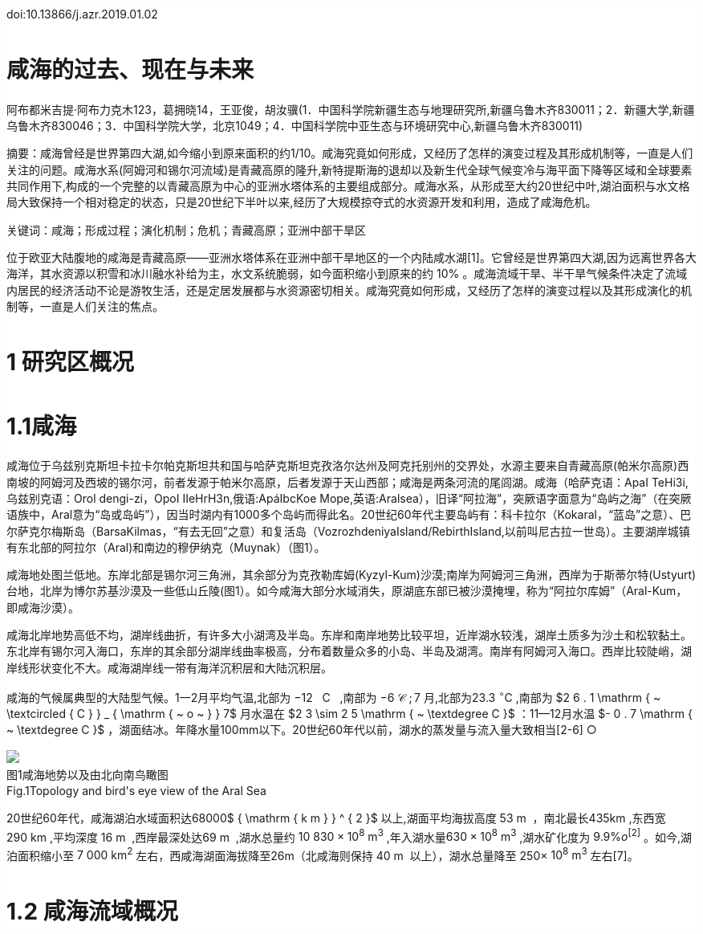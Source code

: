 doi:10.13866/j.azr.2019.01.02

# 咸海的过去、现在与未来

阿布都米吉提·阿布力克木123，葛拥晓14，王亚俊，胡汝骥(1．中国科学院新疆生态与地理研究所,新疆乌鲁木齐830011；2．新疆大学,新疆乌鲁木齐830046；3．中国科学院大学，北京1049；4．中国科学院中亚生态与环境研究中心,新疆乌鲁木齐830011)

摘要：咸海曾经是世界第四大湖,如今缩小到原来面积的约1/10。咸海究竟如何形成，又经历了怎样的演变过程及其形成机制等，一直是人们关注的问题。咸海水系(阿姆河和锡尔河流域)是青藏高原的隆升,新特提斯海的退却以及新生代全球气候变冷与海平面下降等区域和全球要素共同作用下,构成的一个完整的以青藏高原为中心的亚洲水塔体系的主要组成部分。咸海水系，从形成至大约20世纪中叶,湖泊面积与水文格局大致保持一个相对稳定的状态，只是20世纪下半叶以来,经历了大规模掠夺式的水资源开发和利用，造成了咸海危机。

关键词：咸海；形成过程；演化机制；危机；青藏高原；亚洲中部干旱区

位于欧亚大陆腹地的咸海是青藏高原——亚洲水塔体系在亚洲中部干旱地区的一个内陆咸水湖[1]。它曾经是世界第四大湖,因为远离世界各大海洋，其水资源以积雪和冰川融水补给为主，水文系统脆弱，如今面积缩小到原来的约 $10 \%$ 。咸海流域干旱、半干旱气候条件决定了流域内居民的经济活动不论是游牧生活，还是定居发展都与水资源密切相关。咸海究竟如何形成，又经历了怎样的演变过程以及其形成演化的机制等，一直是人们关注的焦点。

# 1 研究区概况

# 1.1咸海

咸海位于乌兹别克斯坦卡拉卡尔帕克斯坦共和国与哈萨克斯坦克孜洛尔达州及阿克托别州的交界处，水源主要来自青藏高原(帕米尔高原)西南坡的阿姆河及西坡的锡尔河，前者发源于帕米尔高原，后者发源于天山西部；咸海是两条河流的尾闾湖。咸海（哈萨克语：ApaI TeHi3i,乌兹别克语：Orol dengi-zi，OpoI ⅡeHrH3n,俄语:ApáIbcKoe Mope,英语:Aralsea），旧译“阿拉海”，突厥语字面意为“岛屿之海”（在突厥语族中，Aral意为“岛或岛屿”），因当时湖内有1000多个岛屿而得此名。20世纪60年代主要岛屿有：科卡拉尔（Kokaral，“蓝岛”之意）、巴尔萨克尔梅斯岛（BarsaKilmas，“有去无回”之意）和复活岛（VozrozhdeniyaIsland/RebirthIsland,以前叫尼古拉一世岛）。主要湖岸城镇有东北部的阿拉尔（Aral)和南边的穆伊纳克（Muynak）（图1）。

咸海地处图兰低地。东岸北部是锡尔河三角洲，其余部分为克孜勒库姆(Kyzyl-Kum)沙漠;南岸为阿姆河三角洲，西岸为于斯蒂尔特(Ustyurt)台地，北岸为博尔苏基沙漠及一些低山丘陵(图1）。如今咸海大部分水域消失，原湖底东部已被沙漠掩埋，称为“阿拉尔库姆”（Aral-Kum，即咸海沙漠）。

咸海北岸地势高低不均，湖岸线曲折，有许多大小湖湾及半岛。东岸和南岸地势比较平坦，近岸湖水较浅，湖岸土质多为沙土和松软黏土。东北岸有锡尔河入海口，东岸的其余部分湖岸线曲率极高，分布着数量众多的小岛、半岛及湖湾。南岸有阿姆河入海口。西岸比较陡峭，湖岸线形状变化不大。咸海湖岸线一带有海洋沉积层和大陆沉积层。

咸海的气候属典型的大陆型气候。1一2月平均气温,北部为 $- 1 2 \mathrm { ~ \mathcal ~ { ~ C ~ } ~ }$ ,南部为 $- 6 ~ \mathrm { \mathcal { C } } ~ ; 7$ 月,北部为$2 3 . 3 ~ \mathrm { { ^ { \circ } C } }$ ,南部为 $2 6 . 1 \mathrm { ~ \textcircled { C } } _ { \mathrm { ~ o ~ } } 7$ 月水温在 $2 3 \sim 2 5 \mathrm { ~ \textdegree C }$ ：11—12月水温 $- 0 . 7 \mathrm { ~ \textdegree C }$ ，湖面结冰。年降水量100mm以下。20世纪60年代以前，湖水的蒸发量与流入量大致相当[2-6] ○

![](images/e79b5a4f67a096d09e367995fcc879f65a2e72f6f740a4dd5b2c92e543f9f201.jpg)  
图1咸海地势以及由北向南鸟瞰图  
Fig.1Topology and bird's eye view of the Aral Sea

20世纪60年代，咸海湖泊水域面积达68000$ { \mathrm { k m } } ^ { 2 }$ 以上,湖面平均海拔高度 $5 3 \mathrm { ~ m ~ }$ ，南北最长435$\mathrm { k m }$ ,东西宽 $2 9 0 ~ \mathrm { k m }$ ,平均深度 $1 6 \mathrm { ~ m ~ }$ ,西岸最深处达$6 9 \mathrm { ~ m ~ }$ ,湖水总量约 $1 0 \ 8 3 0 \times 1 0 ^ { 8 } \ \mathrm { m } ^ { 3 }$ ,年入湖水量$6 3 0 \times 1 0 ^ { 8 } \mathrm { ~ m } ^ { 3 }$ ,湖水矿化度为 $9 . 9 \% o ^ { [ 2 ] }$ 。如今,湖泊面积缩小至 $7 ~ 0 0 0 ~ \mathrm { k m } ^ { 2 }$ 左右，西咸海湖面海拔降至26m（北咸海则保持 $4 0 \mathrm { ~ m ~ }$ 以上），湖水总量降至 $2 5 0 \times$ $1 0 ^ { 8 } ~ \mathrm { m } ^ { 3 }$ 左右[7]。

# 1.2 咸海流域概况
